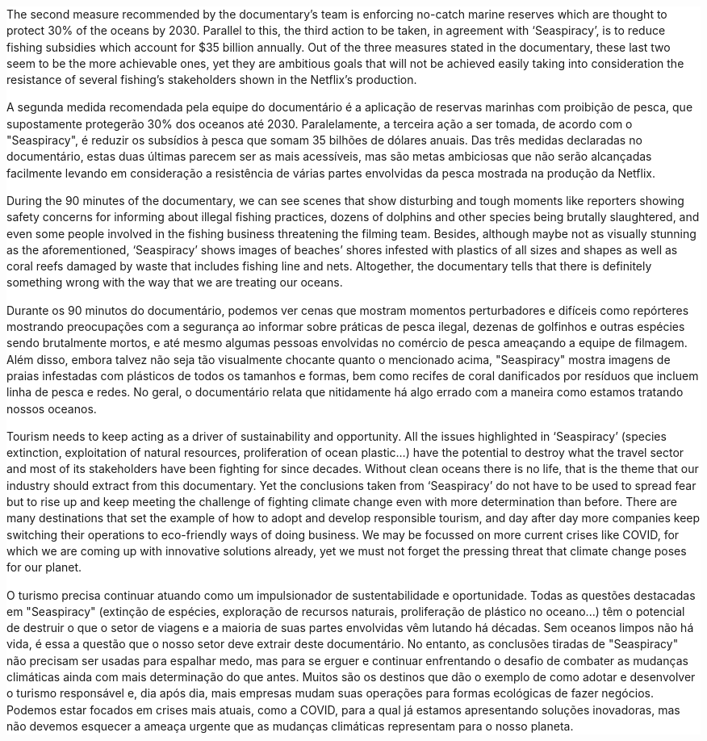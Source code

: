   <tr>
    <td><p>The second measure recommended by the documentary’s team is enforcing no-catch marine reserves which are thought to protect 30% of the oceans by 2030. Parallel to this, the third action to be taken, in agreement with ‘Seaspiracy’, is to reduce fishing subsidies which account for $35 billion annually. Out of the three measures stated in the documentary, these last two seem to be the more achievable ones, yet they are ambitious goals that will not be achieved easily taking into consideration the resistance of several fishing’s stakeholders shown in the Netflix’s production.</p></td>
    <td><p>A segunda medida recomendada pela equipe do documentário é a aplicação de reservas marinhas com proibição de pesca, que supostamente protegerão 30% dos oceanos até 2030. Paralelamente, a terceira ação a ser tomada, de acordo com o "Seaspiracy", é reduzir os subsídios à pesca que somam 35 bilhões de dólares anuais. Das três medidas declaradas no documentário, estas duas últimas parecem ser as mais acessíveis, mas são metas ambiciosas que não serão alcançadas facilmente levando em consideração a resistência de várias partes envolvidas da pesca mostrada na produção da Netflix.</p></td>
  </tr>

  <tr>
    <td><p>During the 90 minutes of the documentary, we can see scenes that show disturbing and tough moments like reporters showing safety concerns for informing about illegal fishing practices, dozens of dolphins and other species being brutally slaughtered, and even some people involved in the fishing business threatening the filming team. Besides, although maybe not as visually stunning as the aforementioned, ‘Seaspiracy’ shows images of beaches’ shores infested with plastics of all sizes and shapes as well as coral reefs damaged by waste that includes fishing line and nets. Altogether, the documentary tells that there is definitely something wrong with the way that we are treating our oceans.</p></td>
    <td><p>Durante os 90 minutos do documentário, podemos ver cenas que mostram momentos perturbadores e difíceis como repórteres mostrando preocupações com a segurança ao informar sobre práticas de pesca ilegal, dezenas de golfinhos e outras espécies sendo brutalmente mortos, e até mesmo algumas pessoas envolvidas no comércio de pesca ameaçando a equipe de filmagem. Além disso, embora talvez não seja tão visualmente chocante quanto o mencionado acima, "Seaspiracy" mostra imagens de praias infestadas com plásticos de todos os tamanhos e formas, bem como recifes de coral danificados por resíduos que incluem linha de pesca e redes. No geral, o documentário relata que nitidamente há algo errado com a maneira como estamos tratando nossos oceanos.</p></td>
  </tr>

  <tr>
    <td><p>Tourism needs to keep acting as a driver of sustainability and opportunity. All the issues highlighted in ‘Seaspiracy’ (species extinction, exploitation of natural resources, proliferation of ocean plastic…) have the potential to destroy what the travel sector and most of its stakeholders have been fighting for since decades. Without clean oceans there is no life, that is the theme that our industry should extract from this documentary. Yet the conclusions taken from ‘Seaspiracy’ do not have to be used to spread fear but to rise up and keep meeting the challenge of fighting climate change even with more determination than before. There are many destinations that set the example of how to adopt and develop responsible tourism, and day after day more companies keep switching their operations to eco-friendly ways of doing business. We may be focussed on more current crises like COVID, for which we are coming up with innovative solutions already, yet we must not forget the pressing threat that climate change poses for our planet.</p></td>
    <td><p>O turismo precisa continuar atuando como um impulsionador de sustentabilidade e oportunidade. Todas as questões destacadas em "Seaspiracy" (extinção de espécies, exploração de recursos naturais, proliferação de plástico no oceano...) têm o potencial de destruir o que o setor de viagens e a maioria de suas partes envolvidas vêm lutando há décadas. Sem oceanos limpos não há vida, é essa a questão que o nosso setor deve extrair deste documentário. No entanto, as conclusões tiradas de "Seaspiracy" não precisam ser usadas para espalhar medo, mas para se erguer e continuar enfrentando o desafio de combater as mudanças climáticas ainda com mais determinação do que antes. Muitos são os destinos que dão o exemplo de como adotar e desenvolver o turismo responsável e, dia após dia, mais empresas mudam suas operações para formas ecológicas de fazer negócios. Podemos estar focados em crises mais atuais, como a COVID, para a qual já estamos apresentando soluções inovadoras, mas não devemos esquecer a ameaça urgente que as mudanças climáticas representam para o nosso planeta.</p></td>
  </tr>
</table>

</div>
